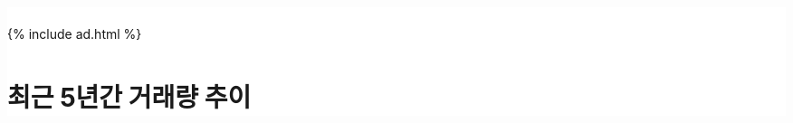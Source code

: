 
<br>
{% include ad.html %}
<br>

# 최근 5년간 거래량 추이


<div style="width:100%;">
    <canvas id="deal_progress" height="200"></canvas>
</div>

<script>
new Chart(document.getElementById("deal_progress"), {
    type: 'line',
    data: {
        labels: ['201510','201511','201512','201601','201602','201603','201604','201605','201606','201607','201608','201609','201610','201611','201612','201701','201702','201703','201704','201705','201706','201707','201708','201709','201710','201711','201712','201801','201802','201803','201804','201805','201806','201807','201808','201809','201810','201811','201812','201901','201902','201903','201904','201905','201906','201907','201908','201909','201910','201911','201912','202001','202002','202003','202004','202005','202006','202007','202008','202009','202010'],
        datasets: [{
            label: '매매',
            pointRadius: 1,
            data: [35, 21, 14, 16, 17, 27, 22, 27, 56, 38, 36, 27, 38, 18, 14, 11, 21, 23, 29, 50, 38, 34, 15, 24, 15, 28, 15, 38, 18, 10, 8, 6, 12, 8, 44, 19, 5, 13, 4, 5, 1, 5, 10, 11, 26, 30, 16, 21, 23, 28, 27, 11, 17, 11, 6, 9, 41, 22, 25, 10, 0],
            borderColor: "rgba(255, 201, 14, 1)",
            backgroundColor: "rgba(255, 201, 14, 0.5)",
            fill: false,
            lineTension: 0
        },{
            label: '전월세',
            pointRadius: 1,
            data: [18, 20, 29, 40, 26, 30, 25, 25, 31, 38, 45, 37, 34, 30, 26, 24, 40, 39, 37, 30, 30, 29, 17, 26, 26, 29, 34, 48, 57, 65, 55, 35, 47, 38, 50, 34, 29, 27, 17, 25, 37, 36, 26, 26, 36, 31, 25, 41, 37, 30, 47, 46, 60, 37, 36, 62, 43, 52, 43, 26, 11],
            borderColor: "rgba(0, 141, 185, 1)",
            backgroundColor: "rgba(0, 141, 185, 0.5)",
            fill: false,
            lineTension: 0
        }
        ]
    },
    options: {
        responsive: true,
        title: {
            display: false
        },
        tooltips: {
            mode: 'index',
            intersect: false
        },
        hover: {
            mode: 'nearest',
            intersect: true
        },
        scales: {
            xAxes: [{
                display: true,
                scaleLabel: {
                    display: true,
                    labelString: '년/월'